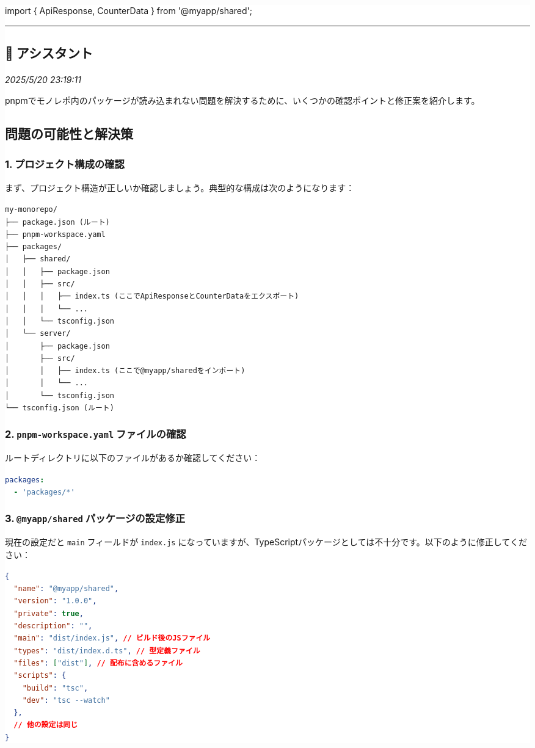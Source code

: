 import { ApiResponse, CounterData } from '@myapp/shared';

---

## 🤖 アシスタント
*2025/5/20 23:19:11*

pnpmでモノレポ内のパッケージが読み込まれない問題を解決するために、いくつかの確認ポイントと修正案を紹介します。

## 問題の可能性と解決策

### 1. プロジェクト構成の確認

まず、プロジェクト構造が正しいか確認しましょう。典型的な構成は次のようになります：

```
my-monorepo/
├── package.json (ルート)
├── pnpm-workspace.yaml
├── packages/
│   ├── shared/
│   │   ├── package.json
│   │   ├── src/
│   │   │   ├── index.ts (ここでApiResponseとCounterDataをエクスポート)
│   │   │   └── ...
│   │   └── tsconfig.json
│   └── server/
│       ├── package.json
│       ├── src/
│       │   ├── index.ts (ここで@myapp/sharedをインポート)
│       │   └── ...
│       └── tsconfig.json
└── tsconfig.json (ルート)
```

### 2. `pnpm-workspace.yaml` ファイルの確認

ルートディレクトリに以下のファイルがあるか確認してください：

```yaml
packages:
  - 'packages/*'
```

### 3. `@myapp/shared` パッケージの設定修正

現在の設定だと `main` フィールドが `index.js` になっていますが、TypeScriptパッケージとしては不十分です。以下のように修正してください：

```json
{
  "name": "@myapp/shared",
  "version": "1.0.0",
  "private": true,
  "description": "",
  "main": "dist/index.js", // ビルド後のJSファイル
  "types": "dist/index.d.ts", // 型定義ファイル
  "files": ["dist"], // 配布に含めるファイル
  "scripts": {
    "build": "tsc",
    "dev": "tsc --watch"
  },
  // 他の設定は同じ
}
```
